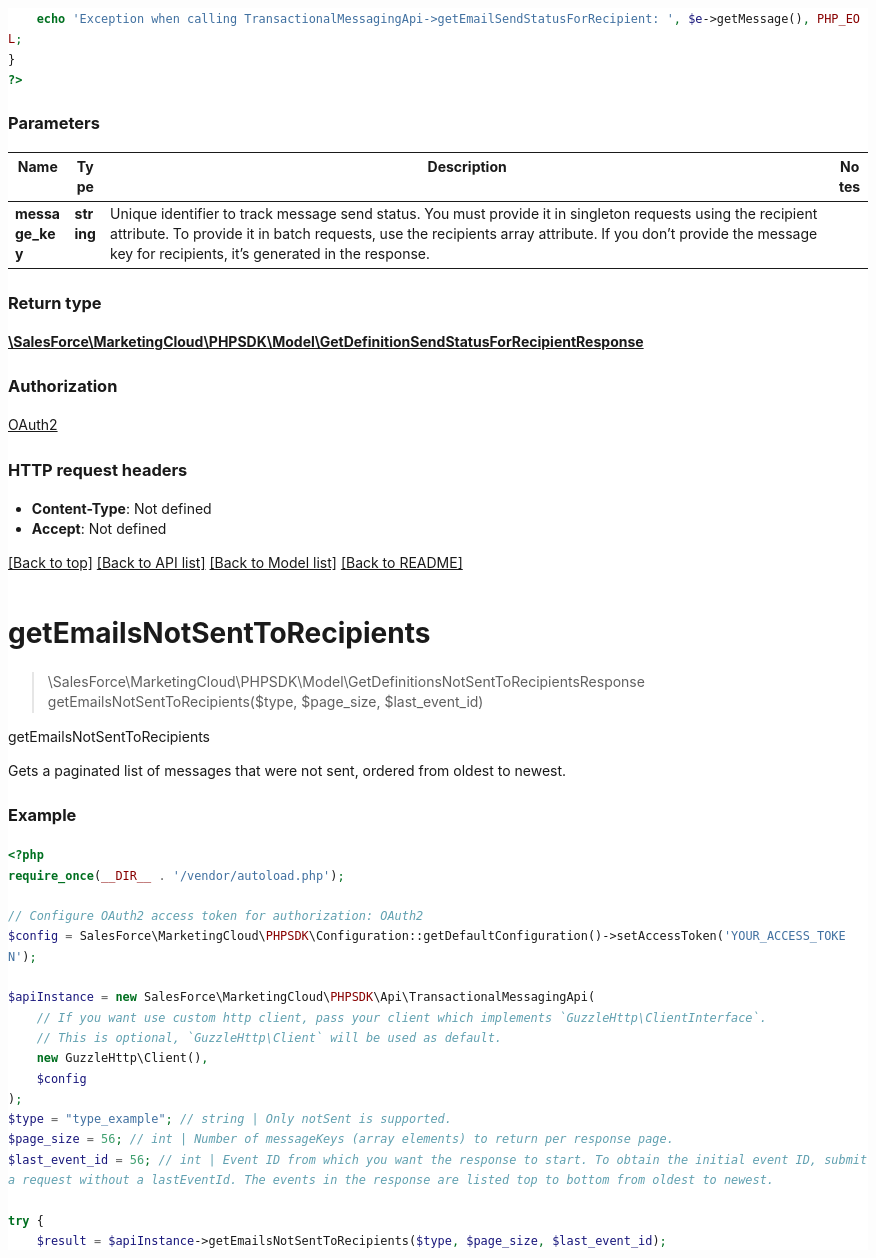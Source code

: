 ```php
    echo 'Exception when calling TransactionalMessagingApi->getEmailSendStatusForRecipient: ', $e->getMessage(), PHP_EOL;
}
?>
```

### Parameters

Name | Type | Description  | Notes
------------- | ------------- | ------------- | -------------
 **message_key** | **string**| Unique identifier to track message send status. You must provide it in singleton requests using the recipient attribute. To provide it in batch requests, use the recipients array attribute. If you don’t provide the message key for recipients, it’s generated in the response. |

### Return type

[**\SalesForce\MarketingCloud\PHPSDK\Model\GetDefinitionSendStatusForRecipientResponse**](../Model/GetDefinitionSendStatusForRecipientResponse.md)

### Authorization

[OAuth2](../../README.md#OAuth2)

### HTTP request headers

 - **Content-Type**: Not defined
 - **Accept**: Not defined

[[Back to top]](#) [[Back to API list]](../../README.md#documentation-for-api-endpoints) [[Back to Model list]](../../README.md#documentation-for-models) [[Back to README]](../../README.md)

# **getEmailsNotSentToRecipients**
> \SalesForce\MarketingCloud\PHPSDK\Model\GetDefinitionsNotSentToRecipientsResponse getEmailsNotSentToRecipients($type, $page_size, $last_event_id)

getEmailsNotSentToRecipients

Gets a paginated list of messages that were not sent, ordered from oldest to newest.

### Example
```php
<?php
require_once(__DIR__ . '/vendor/autoload.php');

// Configure OAuth2 access token for authorization: OAuth2
$config = SalesForce\MarketingCloud\PHPSDK\Configuration::getDefaultConfiguration()->setAccessToken('YOUR_ACCESS_TOKEN');

$apiInstance = new SalesForce\MarketingCloud\PHPSDK\Api\TransactionalMessagingApi(
    // If you want use custom http client, pass your client which implements `GuzzleHttp\ClientInterface`.
    // This is optional, `GuzzleHttp\Client` will be used as default.
    new GuzzleHttp\Client(),
    $config
);
$type = "type_example"; // string | Only notSent is supported.
$page_size = 56; // int | Number of messageKeys (array elements) to return per response page.
$last_event_id = 56; // int | Event ID from which you want the response to start. To obtain the initial event ID, submit a request without a lastEventId. The events in the response are listed top to bottom from oldest to newest.

try {
    $result = $apiInstance->getEmailsNotSentToRecipients($type, $page_size, $last_event_id);
```